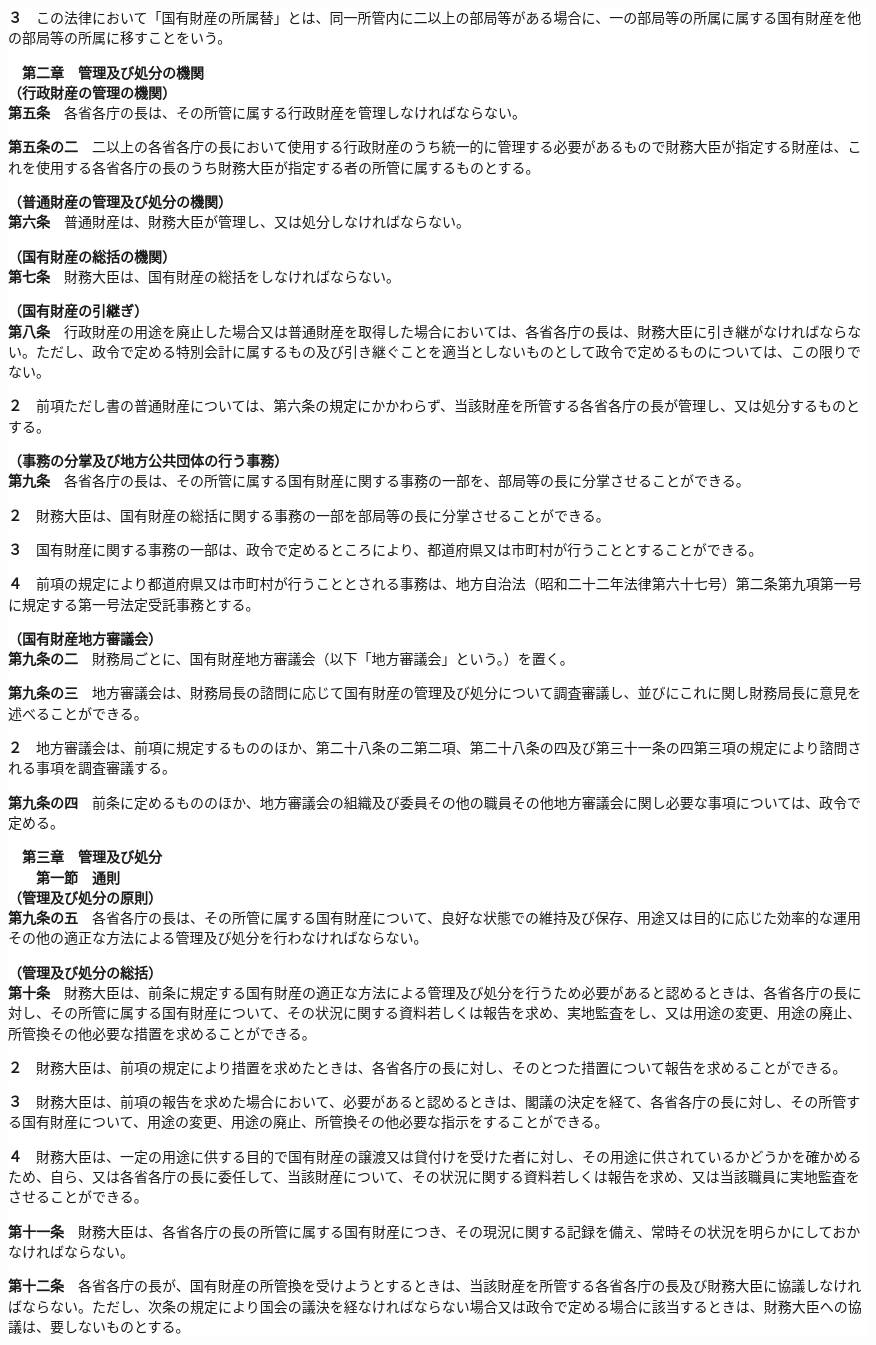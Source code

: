 **３**　この法律において「国有財産の所属替」とは、同一所管内に二以上の部局等がある場合に、一の部局等の所属に属する国有財産を他の部局等の所属に移すことをいう。  
  
&emsp;**第二章　管理及び処分の機関**  
**（行政財産の管理の機関）**  
**第五条**　各省各庁の長は、その所管に属する行政財産を管理しなければならない。  
  
**第五条の二**　二以上の各省各庁の長において使用する行政財産のうち統一的に管理する必要があるもので財務大臣が指定する財産は、これを使用する各省各庁の長のうち財務大臣が指定する者の所管に属するものとする。  
  
**（普通財産の管理及び処分の機関）**  
**第六条**　普通財産は、財務大臣が管理し、又は処分しなければならない。  
  
**（国有財産の総括の機関）**  
**第七条**　財務大臣は、国有財産の総括をしなければならない。  
  
**（国有財産の引継ぎ）**  
**第八条**　行政財産の用途を廃止した場合又は普通財産を取得した場合においては、各省各庁の長は、財務大臣に引き継がなければならない。ただし、政令で定める特別会計に属するもの及び引き継ぐことを適当としないものとして政令で定めるものについては、この限りでない。  
  
**２**　前項ただし書の普通財産については、第六条の規定にかかわらず、当該財産を所管する各省各庁の長が管理し、又は処分するものとする。  
  
**（事務の分掌及び地方公共団体の行う事務）**  
**第九条**　各省各庁の長は、その所管に属する国有財産に関する事務の一部を、部局等の長に分掌させることができる。  
  
**２**　財務大臣は、国有財産の総括に関する事務の一部を部局等の長に分掌させることができる。  
  
**３**　国有財産に関する事務の一部は、政令で定めるところにより、都道府県又は市町村が行うこととすることができる。  
  
**４**　前項の規定により都道府県又は市町村が行うこととされる事務は、地方自治法（昭和二十二年法律第六十七号）第二条第九項第一号に規定する第一号法定受託事務とする。  
  
**（国有財産地方審議会）**  
**第九条の二**　財務局ごとに、国有財産地方審議会（以下「地方審議会」という。）を置く。  
  
**第九条の三**　地方審議会は、財務局長の諮問に応じて国有財産の管理及び処分について調査審議し、並びにこれに関し財務局長に意見を述べることができる。  
  
**２**　地方審議会は、前項に規定するもののほか、第二十八条の二第二項、第二十八条の四及び第三十一条の四第三項の規定により諮問される事項を調査審議する。  
  
**第九条の四**　前条に定めるもののほか、地方審議会の組織及び委員その他の職員その他地方審議会に関し必要な事項については、政令で定める。  
  
&emsp;**第三章　管理及び処分**  
&emsp;&emsp;**第一節　通則**  
**（管理及び処分の原則）**  
**第九条の五**　各省各庁の長は、その所管に属する国有財産について、良好な状態での維持及び保存、用途又は目的に応じた効率的な運用その他の適正な方法による管理及び処分を行わなければならない。  
  
**（管理及び処分の総括）**  
**第十条**　財務大臣は、前条に規定する国有財産の適正な方法による管理及び処分を行うため必要があると認めるときは、各省各庁の長に対し、その所管に属する国有財産について、その状況に関する資料若しくは報告を求め、実地監査をし、又は用途の変更、用途の廃止、所管換その他必要な措置を求めることができる。  
  
**２**　財務大臣は、前項の規定により措置を求めたときは、各省各庁の長に対し、そのとつた措置について報告を求めることができる。  
  
**３**　財務大臣は、前項の報告を求めた場合において、必要があると認めるときは、閣議の決定を経て、各省各庁の長に対し、その所管する国有財産について、用途の変更、用途の廃止、所管換その他必要な指示をすることができる。  
  
**４**　財務大臣は、一定の用途に供する目的で国有財産の譲渡又は貸付けを受けた者に対し、その用途に供されているかどうかを確かめるため、自ら、又は各省各庁の長に委任して、当該財産について、その状況に関する資料若しくは報告を求め、又は当該職員に実地監査をさせることができる。  
  
**第十一条**　財務大臣は、各省各庁の長の所管に属する国有財産につき、その現況に関する記録を備え、常時その状況を明らかにしておかなければならない。  
  
**第十二条**　各省各庁の長が、国有財産の所管換を受けようとするときは、当該財産を所管する各省各庁の長及び財務大臣に協議しなければならない。ただし、次条の規定により国会の議決を経なければならない場合又は政令で定める場合に該当するときは、財務大臣への協議は、要しないものとする。  
  